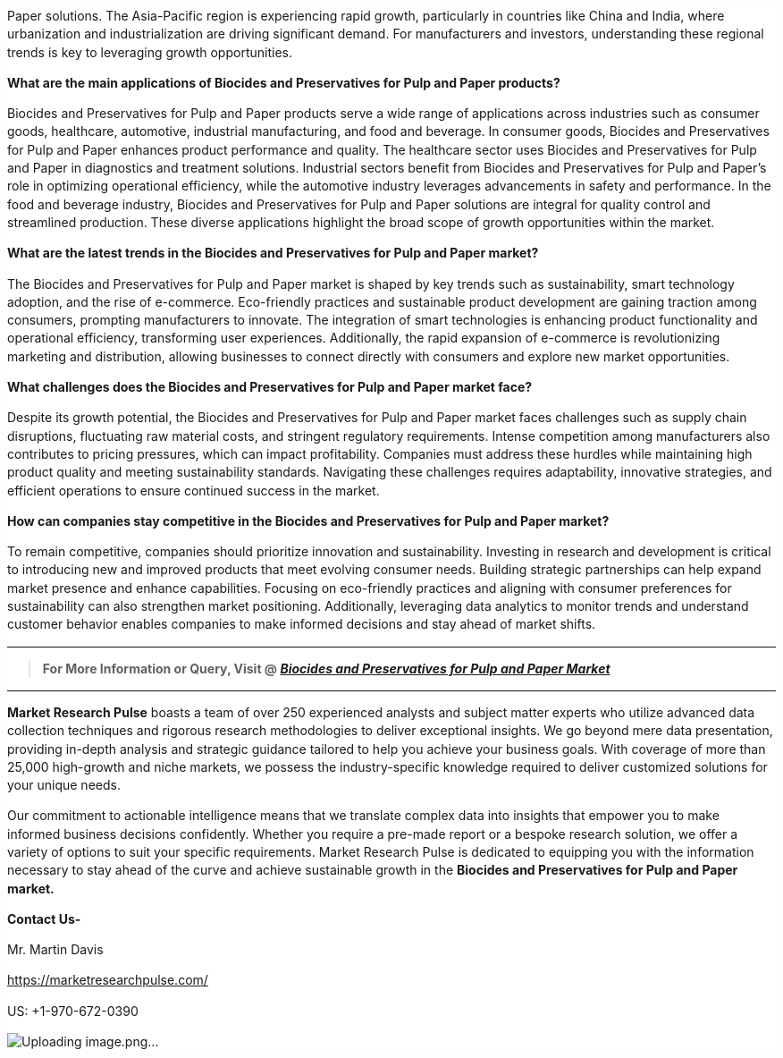 Paper solutions. The Asia-Pacific region is experiencing rapid growth, particularly in countries like China and India, where urbanization and industrialization are driving significant demand. For manufacturers and investors, understanding these regional trends is key to leveraging growth opportunities.</p><p><strong>What are the main applications of Biocides and Preservatives for Pulp and Paper products?</strong></p><p>Biocides and Preservatives for Pulp and Paper products serve a wide range of applications across industries such as consumer goods, healthcare, automotive, industrial manufacturing, and food and beverage. In consumer goods, Biocides and Preservatives for Pulp and Paper enhances product performance and quality. The healthcare sector uses Biocides and Preservatives for Pulp and Paper in diagnostics and treatment solutions. Industrial sectors benefit from Biocides and Preservatives for Pulp and Paper&rsquo;s role in optimizing operational efficiency, while the automotive industry leverages advancements in safety and performance. In the food and beverage industry, Biocides and Preservatives for Pulp and Paper solutions are integral for quality control and streamlined production. These diverse applications highlight the broad scope of growth opportunities within the market.</p><p><strong>What are the latest trends in the Biocides and Preservatives for Pulp and Paper market?</strong></p><p>The Biocides and Preservatives for Pulp and Paper market is shaped by key trends such as sustainability, smart technology adoption, and the rise of e-commerce. Eco-friendly practices and sustainable product development are gaining traction among consumers, prompting manufacturers to innovate. The integration of smart technologies is enhancing product functionality and operational efficiency, transforming user experiences. Additionally, the rapid expansion of e-commerce is revolutionizing marketing and distribution, allowing businesses to connect directly with consumers and explore new market opportunities.</p><p><strong>What challenges does the Biocides and Preservatives for Pulp and Paper market face?</strong></p><p>Despite its growth potential, the Biocides and Preservatives for Pulp and Paper market faces challenges such as supply chain disruptions, fluctuating raw material costs, and stringent regulatory requirements. Intense competition among manufacturers also contributes to pricing pressures, which can impact profitability. Companies must address these hurdles while maintaining high product quality and meeting sustainability standards. Navigating these challenges requires adaptability, innovative strategies, and efficient operations to ensure continued success in the market.</p><p><strong>How can companies stay competitive in the Biocides and Preservatives for Pulp and Paper market?</strong></p><p>To remain competitive, companies should prioritize innovation and sustainability. Investing in research and development is critical to introducing new and improved products that meet evolving consumer needs. Building strategic partnerships can help expand market presence and enhance capabilities. Focusing on eco-friendly practices and aligning with consumer preferences for sustainability can also strengthen market positioning. Additionally, leveraging data analytics to monitor trends and understand customer behavior enables companies to make informed decisions and stay ahead of market shifts.</p><hr /><blockquote><p><strong>For More Information or Query, Visit @&nbsp;<em><a href="https://marketresearchpulse.com/report/112185/biocides-and-preservatives-for-pulp-and-paper-market?utm_source=Linkedin&utm_medium=023">Biocides and Preservatives for Pulp and Paper Market</a></em></strong></p></blockquote><hr /><p><strong>Market Research Pulse</strong> boasts a team of over 250 experienced analysts and subject matter experts who utilize advanced data collection techniques and rigorous research methodologies to deliver exceptional insights. We go beyond mere data presentation, providing in-depth analysis and strategic guidance tailored to help you achieve your business goals. With coverage of more than 25,000 high-growth and niche markets, we possess the industry-specific knowledge required to deliver customized solutions for your unique needs.</p><p>Our commitment to actionable intelligence means that we translate complex data into insights that empower you to make informed business decisions confidently. Whether you require a pre-made report or a bespoke research solution, we offer a variety of options to suit your specific requirements. Market Research Pulse is dedicated to equipping you with the information necessary to stay ahead of the curve and achieve sustainable growth in the <strong>Biocides and Preservatives for Pulp and Paper market.</strong></p><p><strong>Contact Us-</strong></p><p>Mr. Martin Davis</p><p>https://marketresearchpulse.com/</p><p>US: +1-970-672-0390</p>
![Uploading image.png…]()
